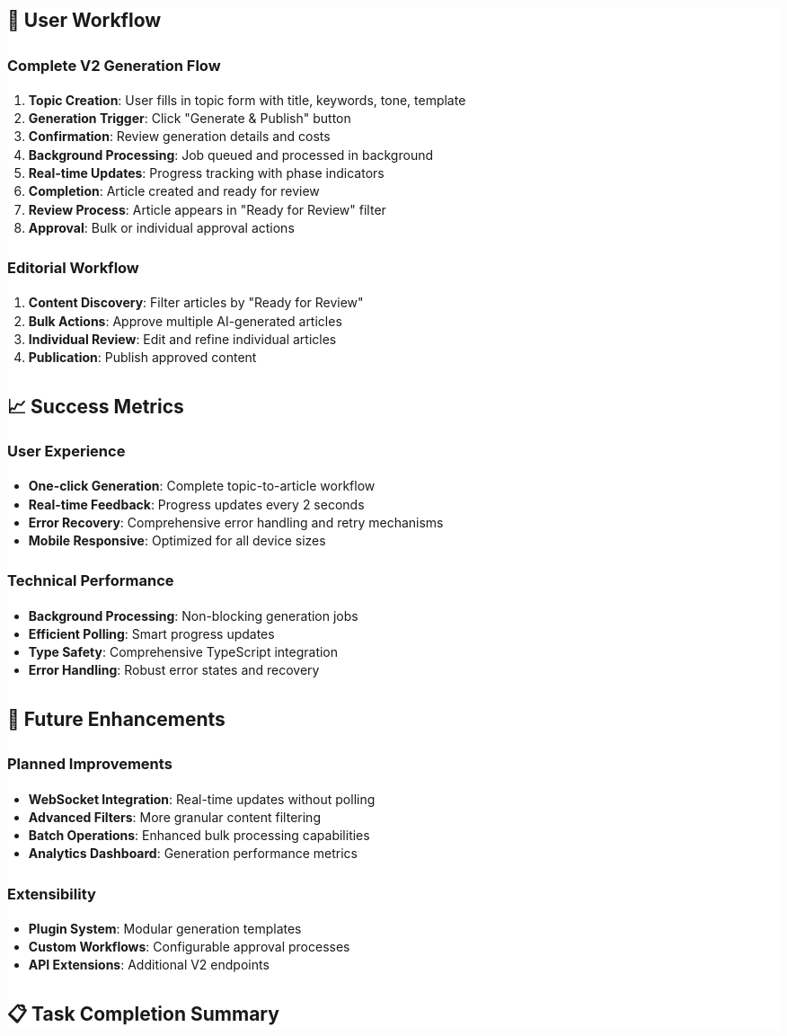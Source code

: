 ## 🚀 User Workflow

### Complete V2 Generation Flow
1. **Topic Creation**: User fills in topic form with title, keywords, tone, template
2. **Generation Trigger**: Click "Generate & Publish" button
3. **Confirmation**: Review generation details and costs
4. **Background Processing**: Job queued and processed in background
5. **Real-time Updates**: Progress tracking with phase indicators
6. **Completion**: Article created and ready for review
7. **Review Process**: Article appears in "Ready for Review" filter
8. **Approval**: Bulk or individual approval actions

### Editorial Workflow
1. **Content Discovery**: Filter articles by "Ready for Review"
2. **Bulk Actions**: Approve multiple AI-generated articles
3. **Individual Review**: Edit and refine individual articles
4. **Publication**: Publish approved content

## 📈 Success Metrics

### User Experience
- **One-click Generation**: Complete topic-to-article workflow
- **Real-time Feedback**: Progress updates every 2 seconds
- **Error Recovery**: Comprehensive error handling and retry mechanisms
- **Mobile Responsive**: Optimized for all device sizes

### Technical Performance
- **Background Processing**: Non-blocking generation jobs
- **Efficient Polling**: Smart progress updates
- **Type Safety**: Comprehensive TypeScript integration
- **Error Handling**: Robust error states and recovery

## 🎯 Future Enhancements

### Planned Improvements
- **WebSocket Integration**: Real-time updates without polling
- **Advanced Filters**: More granular content filtering
- **Batch Operations**: Enhanced bulk processing capabilities
- **Analytics Dashboard**: Generation performance metrics

### Extensibility
- **Plugin System**: Modular generation templates
- **Custom Workflows**: Configurable approval processes
- **API Extensions**: Additional V2 endpoints

## 📋 Task Completion Summary
